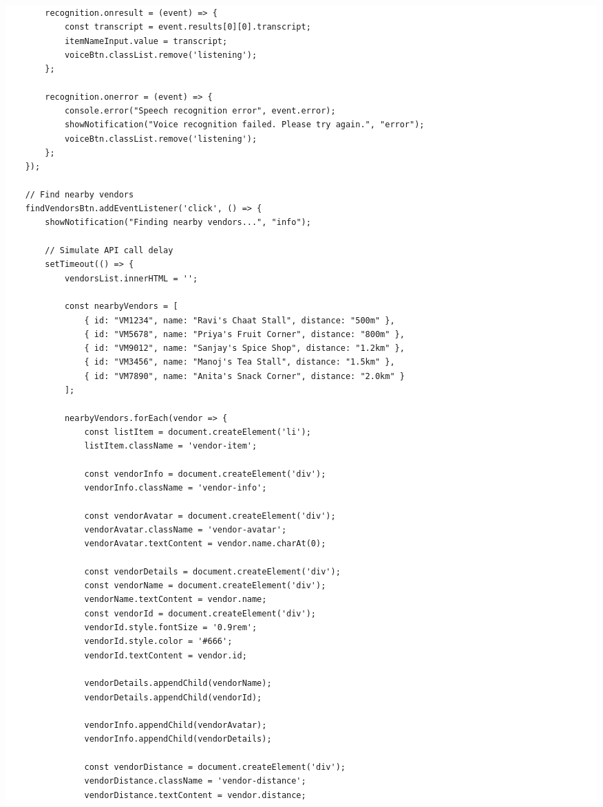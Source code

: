             recognition.onresult = (event) => {
                const transcript = event.results[0][0].transcript;
                itemNameInput.value = transcript;
                voiceBtn.classList.remove('listening');
            };
            
            recognition.onerror = (event) => {
                console.error("Speech recognition error", event.error);
                showNotification("Voice recognition failed. Please try again.", "error");
                voiceBtn.classList.remove('listening');
            };
        });

        // Find nearby vendors
        findVendorsBtn.addEventListener('click', () => {
            showNotification("Finding nearby vendors...", "info");
            
            // Simulate API call delay
            setTimeout(() => {
                vendorsList.innerHTML = '';
                
                const nearbyVendors = [
                    { id: "VM1234", name: "Ravi's Chaat Stall", distance: "500m" },
                    { id: "VM5678", name: "Priya's Fruit Corner", distance: "800m" },
                    { id: "VM9012", name: "Sanjay's Spice Shop", distance: "1.2km" },
                    { id: "VM3456", name: "Manoj's Tea Stall", distance: "1.5km" },
                    { id: "VM7890", name: "Anita's Snack Corner", distance: "2.0km" }
                ];
                
                nearbyVendors.forEach(vendor => {
                    const listItem = document.createElement('li');
                    listItem.className = 'vendor-item';
                    
                    const vendorInfo = document.createElement('div');
                    vendorInfo.className = 'vendor-info';
                    
                    const vendorAvatar = document.createElement('div');
                    vendorAvatar.className = 'vendor-avatar';
                    vendorAvatar.textContent = vendor.name.charAt(0);
                    
                    const vendorDetails = document.createElement('div');
                    const vendorName = document.createElement('div');
                    vendorName.textContent = vendor.name;
                    const vendorId = document.createElement('div');
                    vendorId.style.fontSize = '0.9rem';
                    vendorId.style.color = '#666';
                    vendorId.textContent = vendor.id;
                    
                    vendorDetails.appendChild(vendorName);
                    vendorDetails.appendChild(vendorId);
                    
                    vendorInfo.appendChild(vendorAvatar);
                    vendorInfo.appendChild(vendorDetails);
                    
                    const vendorDistance = document.createElement('div');
                    vendorDistance.className = 'vendor-distance';
                    vendorDistance.textContent = vendor.distance;
                    